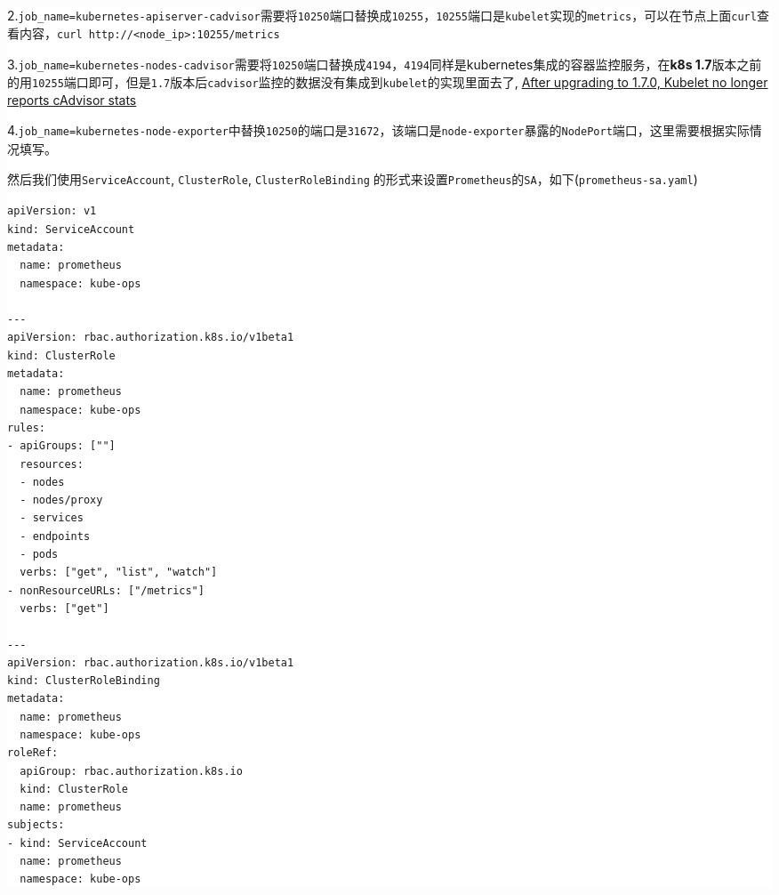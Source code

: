 2.`job_name=kubernetes-apiserver-cadvisor`需要将`10250`端口替换成`10255`，`10255`端口是`kubelet`实现的`metrics`，可以在节点上面`curl`查看内容，`curl http://<node_ip>:10255/metrics`

3.`job_name=kubernetes-nodes-cadvisor`需要将`10250`端口替换成`4194`，`4194`同样是kubernetes集成的容器监控服务，在**k8s 1.7**版本之前的用`10255`端口即可，但是`1.7`版本后`cadvisor`监控的数据没有集成到`kubelet`的实现里面去了, [After upgrading to 1.7.0, Kubelet no longer reports cAdvisor stats](https://github.com/kubernetes/kubernetes/issues/48483)


4.`job_name=kubernetes-node-exporter`中替换`10250`的端口是`31672`，该端口是`node-exporter`暴露的`NodePort`端口，这里需要根据实际情况填写。


然后我们使用`ServiceAccount`, `ClusterRole`, `ClusterRoleBinding` 的形式来设置`Prometheus`的`SA`，如下(`prometheus-sa.yaml`)

```
apiVersion: v1
kind: ServiceAccount
metadata:
  name: prometheus
  namespace: kube-ops

---
apiVersion: rbac.authorization.k8s.io/v1beta1
kind: ClusterRole
metadata:
  name: prometheus
  namespace: kube-ops
rules:
- apiGroups: [""]
  resources:
  - nodes
  - nodes/proxy
  - services
  - endpoints
  - pods
  verbs: ["get", "list", "watch"]
- nonResourceURLs: ["/metrics"]
  verbs: ["get"]

---
apiVersion: rbac.authorization.k8s.io/v1beta1
kind: ClusterRoleBinding
metadata:
  name: prometheus
  namespace: kube-ops
roleRef:
  apiGroup: rbac.authorization.k8s.io
  kind: ClusterRole
  name: prometheus
subjects:
- kind: ServiceAccount
  name: prometheus
  namespace: kube-ops
```
